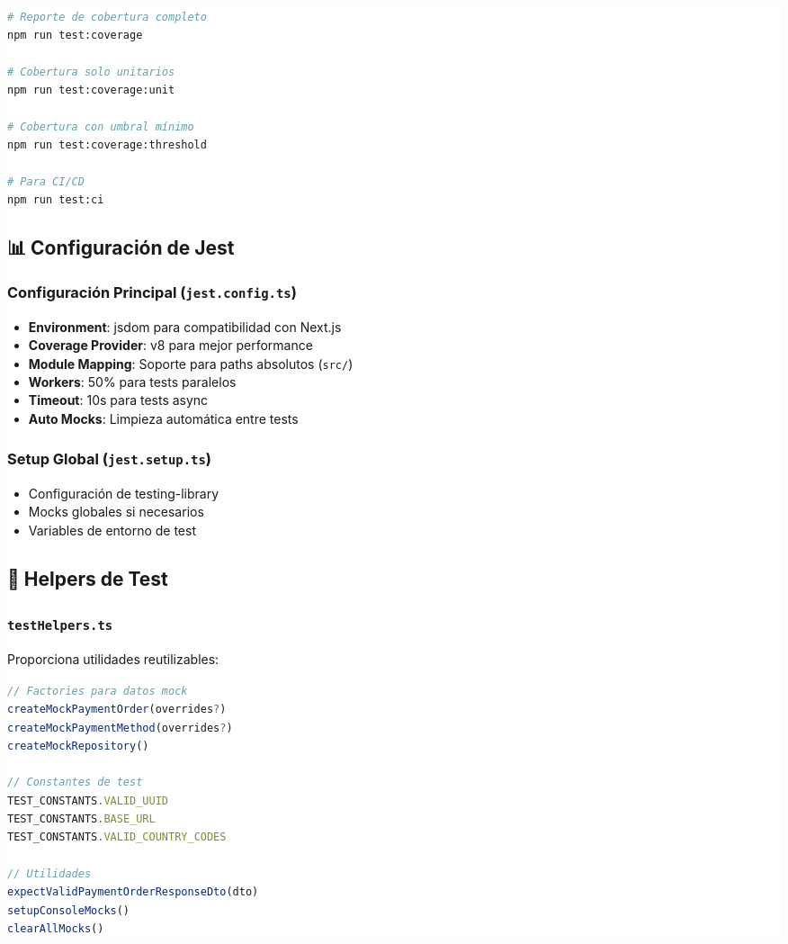 ```bash
# Reporte de cobertura completo
npm run test:coverage

# Cobertura solo unitarios
npm run test:coverage:unit

# Cobertura con umbral mínimo
npm run test:coverage:threshold

# Para CI/CD
npm run test:ci
```

## 📊 Configuración de Jest

### Configuración Principal (`jest.config.ts`)

- **Environment**: jsdom para compatibilidad con Next.js
- **Coverage Provider**: v8 para mejor performance
- **Module Mapping**: Soporte para paths absolutos (`src/`)
- **Workers**: 50% para tests paralelos
- **Timeout**: 10s para tests async
- **Auto Mocks**: Limpieza automática entre tests

### Setup Global (`jest.setup.ts`)

- Configuración de testing-library
- Mocks globales si necesarios
- Variables de entorno de test

## 🔧 Helpers de Test

### `testHelpers.ts`

Proporciona utilidades reutilizables:

```typescript
// Factories para datos mock
createMockPaymentOrder(overrides?)
createMockPaymentMethod(overrides?)
createMockRepository()

// Constantes de test
TEST_CONSTANTS.VALID_UUID
TEST_CONSTANTS.BASE_URL
TEST_CONSTANTS.VALID_COUNTRY_CODES

// Utilidades
expectValidPaymentOrderResponseDto(dto)
setupConsoleMocks()
clearAllMocks()
```
